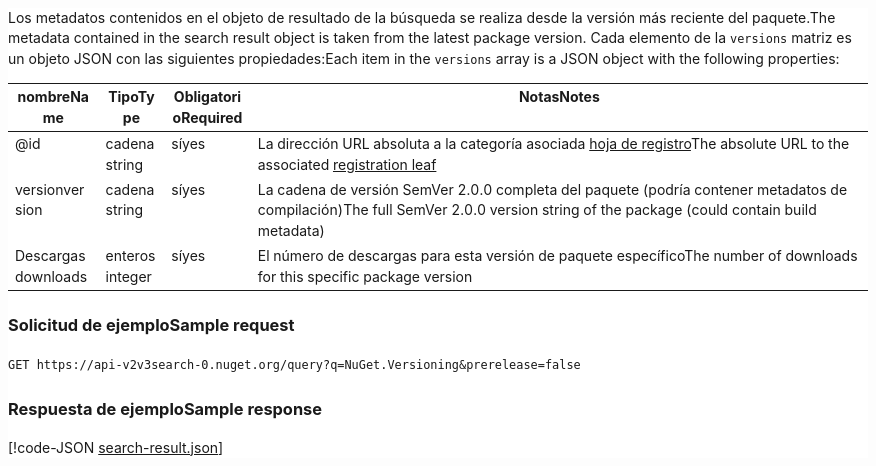 <span data-ttu-id="8eaa1-245">Los metadatos contenidos en el objeto de resultado de la búsqueda se realiza desde la versión más reciente del paquete.</span><span class="sxs-lookup"><span data-stu-id="8eaa1-245">The metadata contained in the search result object is taken from the latest package version.</span></span> <span data-ttu-id="8eaa1-246">Cada elemento de la `versions` matriz es un objeto JSON con las siguientes propiedades:</span><span class="sxs-lookup"><span data-stu-id="8eaa1-246">Each item in the `versions` array is a JSON object with the following properties:</span></span>

<span data-ttu-id="8eaa1-247">nombre</span><span class="sxs-lookup"><span data-stu-id="8eaa1-247">Name</span></span>      | <span data-ttu-id="8eaa1-248">Tipo</span><span class="sxs-lookup"><span data-stu-id="8eaa1-248">Type</span></span>    | <span data-ttu-id="8eaa1-249">Obligatorio</span><span class="sxs-lookup"><span data-stu-id="8eaa1-249">Required</span></span> | <span data-ttu-id="8eaa1-250">Notas</span><span class="sxs-lookup"><span data-stu-id="8eaa1-250">Notes</span></span>
--------- | ------- | -------- | -----
@id       | <span data-ttu-id="8eaa1-251">cadena</span><span class="sxs-lookup"><span data-stu-id="8eaa1-251">string</span></span>  | <span data-ttu-id="8eaa1-252">sí</span><span class="sxs-lookup"><span data-stu-id="8eaa1-252">yes</span></span>      | <span data-ttu-id="8eaa1-253">La dirección URL absoluta a la categoría asociada [hoja de registro](registration-base-url-resource.md#registration-leaf)</span><span class="sxs-lookup"><span data-stu-id="8eaa1-253">The absolute URL to the associated [registration leaf](registration-base-url-resource.md#registration-leaf)</span></span>
<span data-ttu-id="8eaa1-254">version</span><span class="sxs-lookup"><span data-stu-id="8eaa1-254">version</span></span>   | <span data-ttu-id="8eaa1-255">cadena</span><span class="sxs-lookup"><span data-stu-id="8eaa1-255">string</span></span>  | <span data-ttu-id="8eaa1-256">sí</span><span class="sxs-lookup"><span data-stu-id="8eaa1-256">yes</span></span>      | <span data-ttu-id="8eaa1-257">La cadena de versión SemVer 2.0.0 completa del paquete (podría contener metadatos de compilación)</span><span class="sxs-lookup"><span data-stu-id="8eaa1-257">The full SemVer 2.0.0 version string of the package (could contain build metadata)</span></span>
<span data-ttu-id="8eaa1-258">Descargas</span><span class="sxs-lookup"><span data-stu-id="8eaa1-258">downloads</span></span> | <span data-ttu-id="8eaa1-259">enteros</span><span class="sxs-lookup"><span data-stu-id="8eaa1-259">integer</span></span> | <span data-ttu-id="8eaa1-260">sí</span><span class="sxs-lookup"><span data-stu-id="8eaa1-260">yes</span></span>      | <span data-ttu-id="8eaa1-261">El número de descargas para esta versión de paquete específico</span><span class="sxs-lookup"><span data-stu-id="8eaa1-261">The number of downloads for this specific package version</span></span>

### <a name="sample-request"></a><span data-ttu-id="8eaa1-262">Solicitud de ejemplo</span><span class="sxs-lookup"><span data-stu-id="8eaa1-262">Sample request</span></span>

    GET https://api-v2v3search-0.nuget.org/query?q=NuGet.Versioning&prerelease=false

### <a name="sample-response"></a><span data-ttu-id="8eaa1-263">Respuesta de ejemplo</span><span class="sxs-lookup"><span data-stu-id="8eaa1-263">Sample response</span></span>

[!code-JSON [search-result.json](./_data/search-result.json)]
